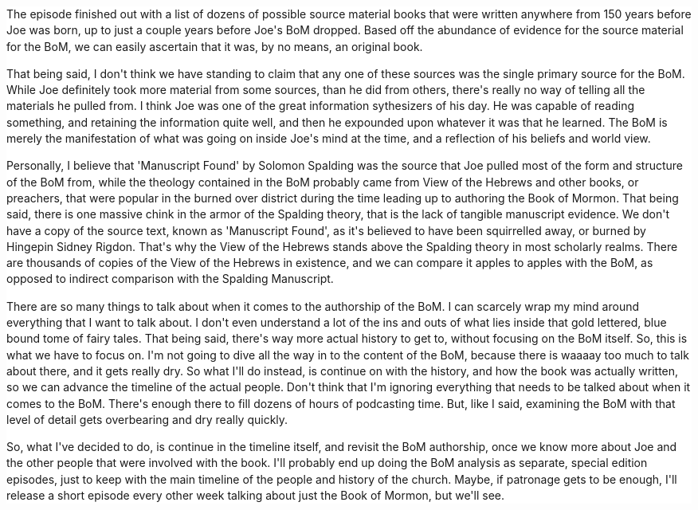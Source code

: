 The episode finished out with a list of dozens of possible source
material books that were written anywhere from 150 years before Joe was
born, up to just a couple years before Joe's BoM dropped. Based off the
abundance of evidence for the source material for the BoM, we can easily
ascertain that it was, by no means, an original book.

That being said, I don't think we have standing to claim that any one of
these sources was the single primary source for the BoM. While Joe
definitely took more material from some sources, than he did from
others, there's really no way of telling all the materials he pulled
from. I think Joe was one of the great information sythesizers of his
day. He was capable of reading something, and retaining the information
quite well, and then he expounded upon whatever it was that he learned.
The BoM is merely the manifestation of what was going on inside Joe's
mind at the time, and a reflection of his beliefs and world view.

Personally, I believe that 'Manuscript Found' by Solomon Spalding was
the source that Joe pulled most of the form and structure of the BoM
from, while the theology contained in the BoM probably came from View of
the Hebrews and other books, or preachers, that were popular in the
burned over district during the time leading up to authoring the Book of
Mormon. That being said, there is one massive chink in the armor of the
Spalding theory, that is the lack of tangible manuscript evidence. We
don't have a copy of the source text, known as 'Manuscript Found', as
it's believed to have been squirrelled away, or burned by Hingepin
Sidney Rigdon. That's why the View of the Hebrews stands above the
Spalding theory in most scholarly realms. There are thousands of copies
of the View of the Hebrews in existence, and we can compare it apples to
apples with the BoM, as opposed to indirect comparison with the Spalding
Manuscript.

There are so many things to talk about when it comes to the authorship
of the BoM. I can scarcely wrap my mind around everything that I want to
talk about. I don't even understand a lot of the ins and outs of what
lies inside that gold lettered, blue bound tome of fairy tales. That
being said, there's way more actual history to get to, without focusing
on the BoM itself. So, this is what we have to focus on. I'm not going
to dive all the way in to the content of the BoM, because there is
waaaay too much to talk about there, and it gets really dry. So what
I'll do instead, is continue on with the history, and how the book was
actually written, so we can advance the timeline of the actual people.
Don't think that I'm ignoring everything that needs to be talked about
when it comes to the BoM. There's enough there to fill dozens of hours
of podcasting time. But, like I said, examining the BoM with that level
of detail gets overbearing and dry really quickly.

So, what I've decided to do, is continue in the timeline itself, and
revisit the BoM authorship, once we know more about Joe and the other
people that were involved with the book. I'll probably end up doing the
BoM analysis as separate, special edition episodes, just to keep with
the main timeline of the people and history of the church. Maybe, if
patronage gets to be enough, I'll release a short episode every other
week talking about just the Book of Mormon, but we'll see.
